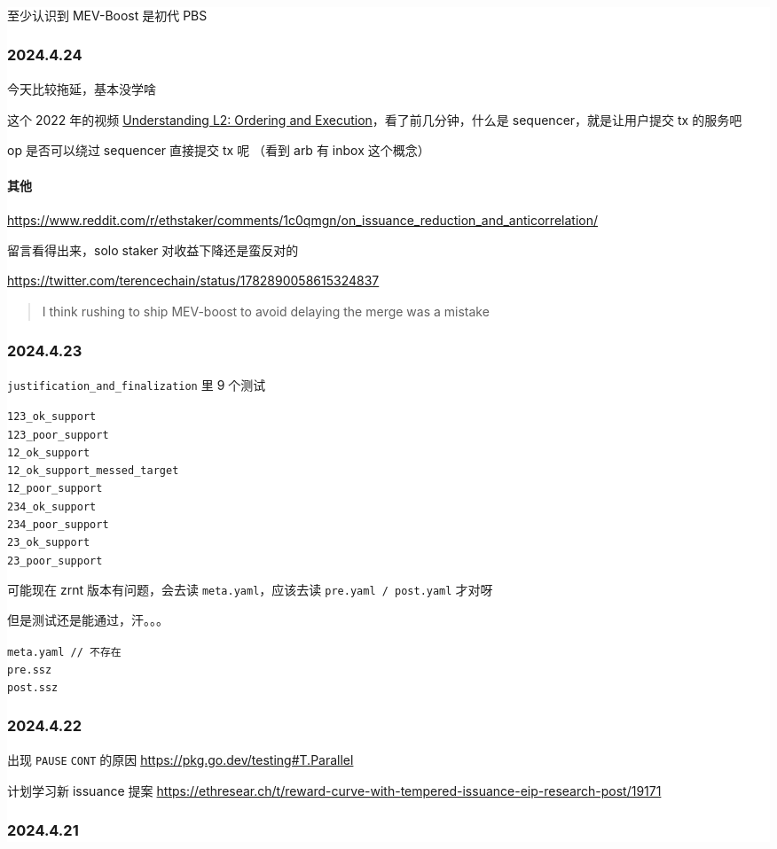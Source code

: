 至少认识到 MEV-Boost 是初代 PBS

### 2024.4.24

今天比较拖延，基本没学啥

这个 2022 年的视频 [Understanding L2: Ordering and Execution](https://youtu.be/RcOaH9GL-78)，看了前几分钟，什么是 sequencer，就是让用户提交 tx 的服务吧

op 是否可以绕过 sequencer 直接提交 tx 呢 （看到 arb 有 inbox 这个概念）

#### 其他

<https://www.reddit.com/r/ethstaker/comments/1c0qmgn/on_issuance_reduction_and_anticorrelation/>

留言看得出来，solo staker 对收益下降还是蛮反对的

<https://twitter.com/terencechain/status/1782890058615324837>

> I think rushing to ship MEV-boost to avoid delaying the merge was a mistake

### 2024.4.23

`justification_and_finalization` 里 9 个测试

```
123_ok_support
123_poor_support
12_ok_support
12_ok_support_messed_target
12_poor_support
234_ok_support
234_poor_support
23_ok_support
23_poor_support
```

可能现在 zrnt 版本有问题，会去读 `meta.yaml`，应该去读 `pre.yaml / post.yaml` 才对呀

但是测试还是能通过，汗。。。

```
meta.yaml // 不存在
pre.ssz
post.ssz
```


### 2024.4.22

出现 `PAUSE` `CONT` 的原因
<https://pkg.go.dev/testing#T.Parallel>

计划学习新 issuance 提案
<https://ethresear.ch/t/reward-curve-with-tempered-issuance-eip-research-post/19171>


### 2024.4.21

